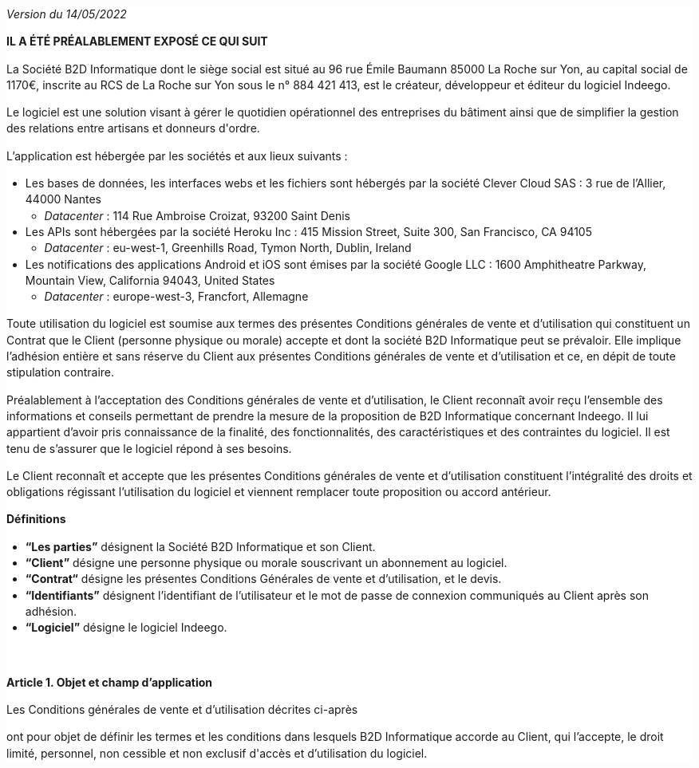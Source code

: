 *Version du 14/05/2022*

**IL A ÉTÉ PRÉALABLEMENT EXPOSÉ CE QUI SUIT**

La Société B2D Informatique dont le siège social est situé au 96 rue Émile Baumann 85000 La Roche sur Yon, au capital social de 1170€, inscrite au RCS de La Roche sur Yon sous le n° 884 421 413, est le créateur, développeur et éditeur du logiciel Indeego.

Le logiciel est une solution visant à gérer le quotidien opérationnel des entreprises du bâtiment ainsi que de simplifier la gestion des relations entre artisans et donneurs d'ordre.

L’application est hébergée par les sociétés et aux lieux suivants :

* Les bases de données, les interfaces webs et les fichiers sont hébergés par la société Clever Cloud SAS : 3 rue de l’Allier, 44000 Nantes
    * *Datacenter* : 114 Rue Ambroise Croizat, 93200 Saint Denis
* Les APIs sont hébergées par la société Heroku Inc : 415 Mission Street, Suite 300, San Francisco, CA 94105
    * *Datacenter* : eu-west-1, Greenhills Road, Tymon North, Dublin, Ireland
* Les notifications des applications Android et iOS sont émises par la société Google LLC : 1600 Amphitheatre Parkway, Mountain View, California 94043, United States
    * *Datacenter* : europe-west-3, Francfort, Allemagne

Toute utilisation du logiciel est soumise aux termes des présentes Conditions générales de vente et d’utilisation qui constituent un Contrat que le Client (personne physique ou morale) accepte et dont la société B2D Informatique peut se prévaloir. Elle implique l’adhésion entière et sans réserve du Client aux présentes Conditions générales de vente et d’utilisation et ce, en dépit de toute stipulation contraire.

Préalablement à l’acceptation des Conditions générales de vente et d’utilisation, le Client reconnaît avoir reçu l’ensemble des informations et conseils permettant de prendre la mesure de la proposition de B2D Informatique concernant Indeego. Il lui appartient d’avoir pris connaissance de la finalité, des fonctionnalités, des caractéristiques et des contraintes du logiciel. Il est tenu de s’assurer que le logiciel répond à ses besoins.

Le Client reconnaît et accepte que les présentes Conditions générales de vente et d’utilisation constituent l’intégralité des droits et obligations régissant l’utilisation du logiciel et viennent remplacer toute proposition ou accord antérieur.

**Définitions**

* **“Les parties”** désignent la Société B2D Informatique et son Client.
* **“Client”** désigne une personne physique ou morale souscrivant un abonnement au logiciel.
* **“Contrat“** désigne les présentes Conditions Générales de vente et d’utilisation, et le devis.
* **“Identifiants”** désignent l’identifiant de l’utilisateur et le mot de passe de connexion communiqués au Client après son adhésion.
* **“Logiciel”** désigne le logiciel Indeego.

<pre><br></pre>

**Article 1. Objet et champ d’application**

Les Conditions générales de vente et d’utilisation décrites ci-après

ont pour objet de définir les termes et les conditions dans lesquels B2D Informatique accorde au Client, qui l’accepte, le droit limité, personnel, non cessible et non exclusif d'accès et d’utilisation du logiciel.
